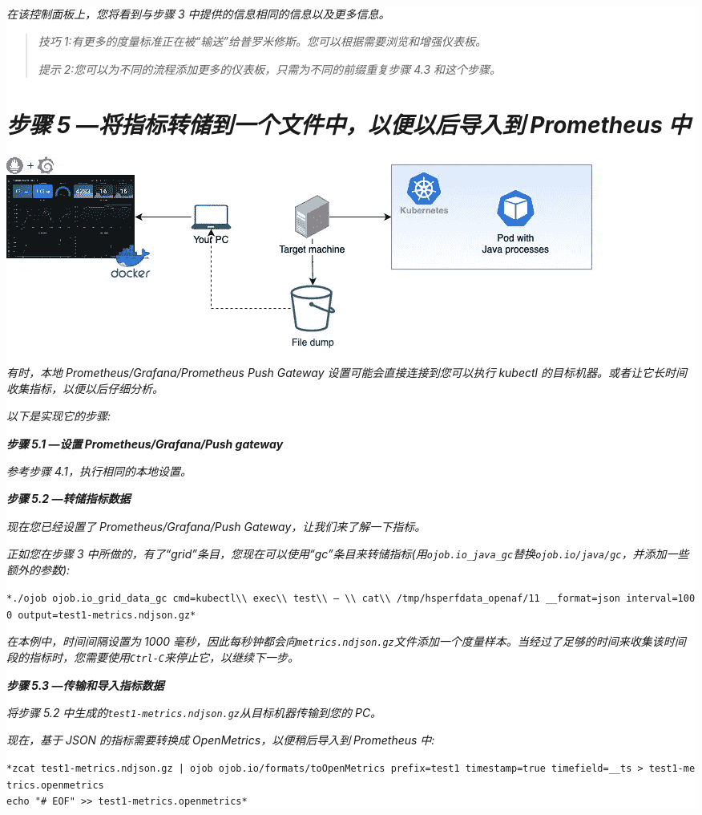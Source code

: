 *在该控制面板上，您将看到与步骤 3 中提供的信息相同的信息以及更多信息。*

> *技巧 1:有更多的度量标准正在被“输送”给普罗米修斯。您可以根据需要浏览和增强仪表板。*
> 
> *提示 2:您可以为不同的流程添加更多的仪表板，只需为不同的前缀重复步骤 4.3 和这个步骤。*

# *步骤 5 —将指标转储到一个文件中，以便以后导入到 Prometheus 中*

*![](img/2d519ef769cab44cec9e5de5f21ab53d.png)*

*有时，本地 Prometheus/Grafana/Prometheus Push Gateway 设置可能会直接连接到您可以执行 kubectl 的目标机器。或者让它长时间收集指标，以便以后仔细分析。*

*以下是实现它的步骤:*

***步骤 5.1 —设置 Prometheus/Grafana/Push gateway***

*参考步骤 4.1，执行相同的本地设置。*

***步骤 5.2 —转储指标数据***

*现在您已经设置了 Prometheus/Grafana/Push Gateway，让我们来了解一下指标。*

*正如您在步骤 3 中所做的，有了“grid”条目，您现在可以使用“gc”条目来转储指标(用`ojob.io_java_gc`替换`ojob.io/java/gc`，并添加一些额外的参数):*

```
*./ojob ojob.io_grid_data_gc cmd=kubectl\\ exec\\ test\\ — \\ cat\\ /tmp/hsperfdata_openaf/11 __format=json interval=1000 output=test1-metrics.ndjson.gz*
```

*在本例中，时间间隔设置为 1000 毫秒，因此每秒钟都会向`metrics.ndjson.gz`文件添加一个度量样本。当经过了足够的时间来收集该时间段的指标时，您需要使用`Ctrl-C`来停止它，以继续下一步。*

***步骤 5.3 —传输和导入指标数据***

*将步骤 5.2 中生成的`test1-metrics.ndjson.gz`从目标机器传输到您的 PC。*

*现在，基于 JSON 的指标需要转换成 OpenMetrics，以便稍后导入到 Prometheus 中:*

```
*zcat test1-metrics.ndjson.gz | ojob ojob.io/formats/toOpenMetrics prefix=test1 timestamp=true timefield=__ts > test1-metrics.openmetrics
echo "# EOF" >> test1-metrics.openmetrics*
```
